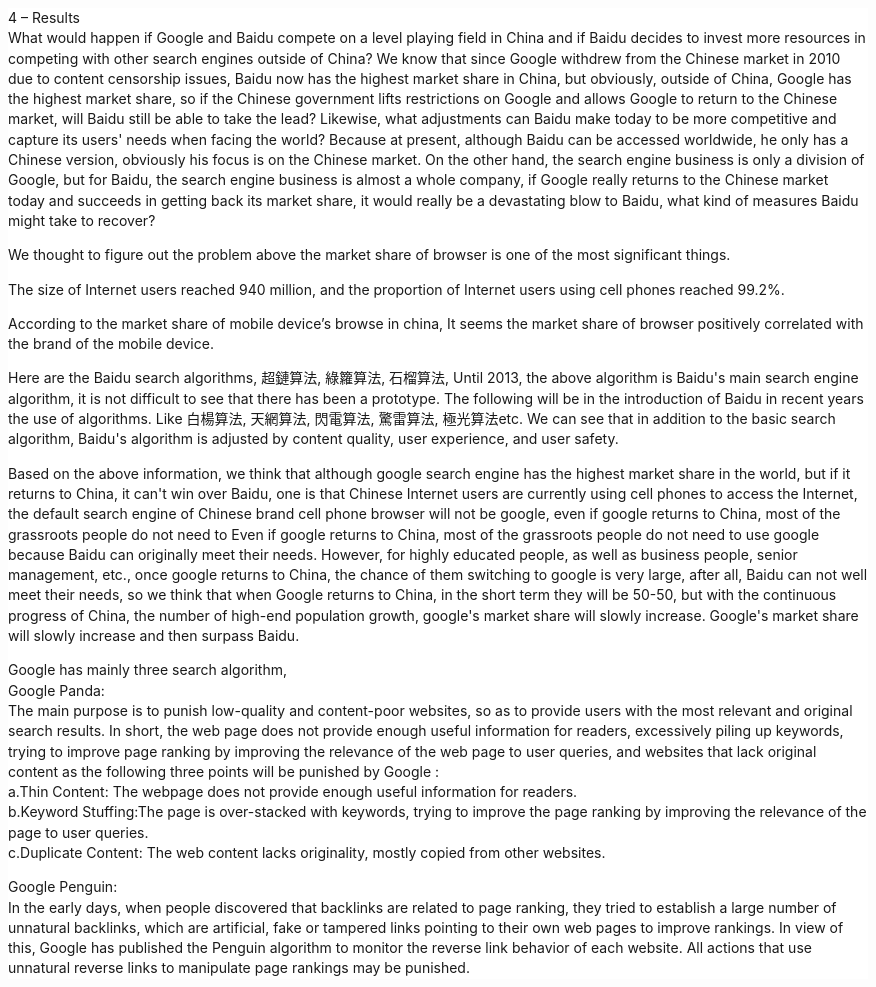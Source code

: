 4 – Results  
What would happen if Google and Baidu compete on a level playing field in China and if Baidu decides to invest more resources in competing with other search engines outside of China? We know that since Google withdrew from the Chinese market in 2010 due to content censorship issues, Baidu now has the highest market share in China, but obviously, outside of China, Google has the highest market share, so if the Chinese government lifts restrictions on Google and allows Google to return to the Chinese market, will Baidu still be able to take the lead? Likewise, what adjustments can Baidu make today to be more competitive and capture its users' needs when facing the world? Because at present, although Baidu can be accessed worldwide, he only has a Chinese version, obviously his focus is on the Chinese market. On the other hand, the search engine business is only a division of Google, but for Baidu, the search engine business is almost a whole company, if Google really returns to the Chinese market today and succeeds in getting back its market share, it would really be a devastating blow to Baidu, what kind of measures Baidu might take to recover?  
  
We thought to figure out the problem above the market share of browser is one of the most significant things.  

The size of Internet users reached 940 million, and the proportion of Internet users using cell phones reached 99.2%.  

According to the market share of mobile device’s browse in china, It seems the market share of browser positively correlated with the brand of the mobile device.  

Here are the Baidu search algorithms, 超鏈算法, 綠籮算法, 石榴算法, Until 2013, the above algorithm is Baidu's main search engine algorithm, it is not difficult to see that there has been a prototype. The following will be in the introduction of Baidu in recent years the use of algorithms. Like 白楊算法, 天網算法, 閃電算法, 驚雷算法, 極光算法etc.  We can see that in addition to the basic search algorithm, Baidu's algorithm is adjusted by content quality, user experience, and user safety.  

Based on the above information, we think that although google search engine has the highest market share in the world, but if it returns to China, it can't win over Baidu, one is that Chinese Internet users are currently using cell phones to access the Internet, the default search engine of Chinese brand cell phone browser will not be google, even if google returns to China, most of the grassroots people do not need to Even if google returns to China, most of the grassroots people do not need to use google because Baidu can originally meet their needs. However, for highly educated people, as well as business people, senior management, etc., once google returns to China, the chance of them switching to google is very large, after all, Baidu can not well meet their needs, so we think that when Google returns to China, in the short term they will be 50-50, but with the continuous progress of China, the number of high-end population growth, google's market share will slowly increase. Google's market share will slowly increase and then surpass Baidu.   

Google has mainly three search algorithm,  
Google Panda:  
The main purpose is to punish low-quality and content-poor websites, so as to provide users with the most relevant and original search results. In short, the web page does not provide enough useful information for readers, excessively piling up keywords, trying to improve page ranking by improving the relevance of the web page to user queries, and websites that lack original content as the following three points will be punished by Google :  
a.Thin Content: The webpage does not provide enough useful information for readers.  
b.Keyword Stuffing:The page is over-stacked with keywords, trying to improve the page ranking by improving the relevance of the page to user queries.  
c.Duplicate Content: The web content lacks originality, mostly copied from other websites.  

Google Penguin:  
In the early days, when people discovered that backlinks are related to page ranking, they tried to establish a large number of unnatural backlinks, which are artificial, fake or tampered links pointing to their own web pages to improve rankings. In view of this, Google has published the Penguin algorithm to monitor the reverse link behavior of each website. All actions that use unnatural reverse links to manipulate page rankings may be punished.  
